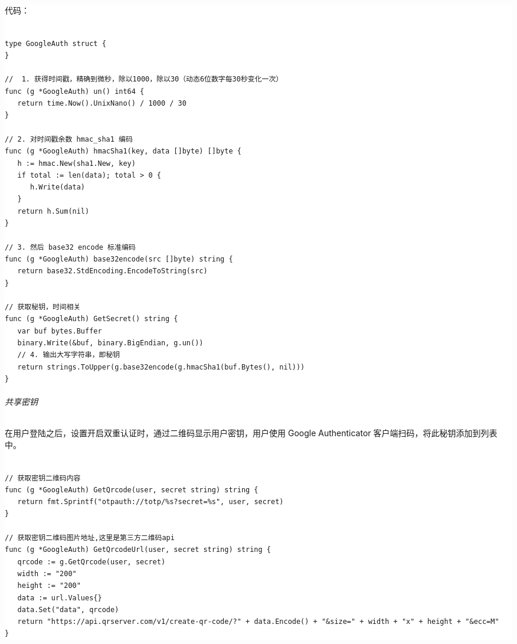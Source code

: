 代码：

```golang

type GoogleAuth struct {
}

//  1. 获得时间戳，精确到微秒，除以1000，除以30（动态6位数字每30秒变化一次）
func (g *GoogleAuth) un() int64 {
   return time.Now().UnixNano() / 1000 / 30
}

// 2. 对时间戳余数 hmac_sha1 编码
func (g *GoogleAuth) hmacSha1(key, data []byte) []byte {
   h := hmac.New(sha1.New, key)
   if total := len(data); total > 0 {
      h.Write(data)
   }
   return h.Sum(nil)
}

// 3. 然后 base32 encode 标准编码
func (g *GoogleAuth) base32encode(src []byte) string {
   return base32.StdEncoding.EncodeToString(src)
}

// 获取秘钥，时间相关
func (g *GoogleAuth) GetSecret() string {
   var buf bytes.Buffer
   binary.Write(&buf, binary.BigEndian, g.un())
   // 4. 输出大写字符串，即秘钥
   return strings.ToUpper(g.base32encode(g.hmacSha1(buf.Bytes(), nil)))
}

```

###### 共享密钥

在用户登陆之后，设置开启双重认证时，通过二维码显示用户密钥，用户使用 Google Authenticator 客户端扫码，将此秘钥添加到列表中。

```golang

// 获取密钥二维码内容
func (g *GoogleAuth) GetQrcode(user, secret string) string {
   return fmt.Sprintf("otpauth://totp/%s?secret=%s", user, secret)
}

// 获取密钥二维码图片地址,这里是第三方二维码api
func (g *GoogleAuth) GetQrcodeUrl(user, secret string) string {
   qrcode := g.GetQrcode(user, secret)
   width := "200"
   height := "200"
   data := url.Values{}
   data.Set("data", qrcode)
   return "https://api.qrserver.com/v1/create-qr-code/?" + data.Encode() + "&size=" + width + "x" + height + "&ecc=M"
}

```
